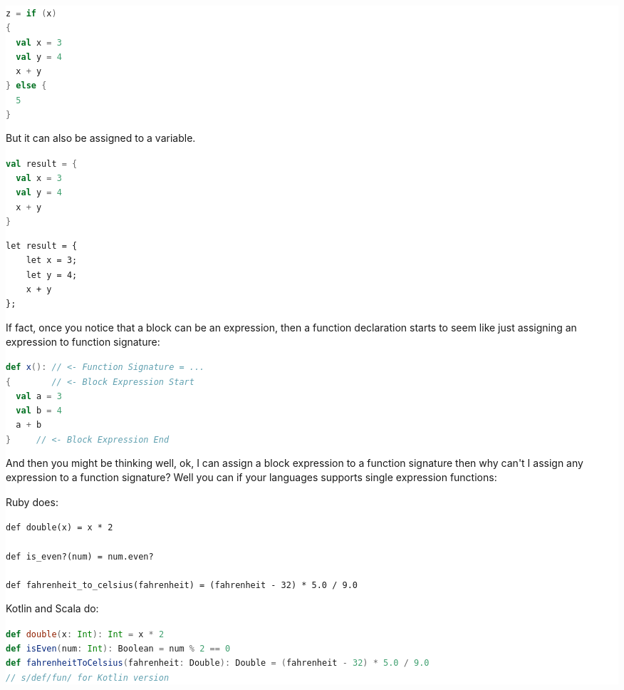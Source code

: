 ~~~{.scala caption="Scala standard if block"}
z = if (x)
{
  val x = 3
  val y = 4
  x + y
} else {
  5
}
~~~

But it can also be assigned to a variable.

~~~{.scala caption="Block expression assignment in Scala"}
val result = {
  val x = 3
  val y = 4
  x + y
}
~~~

~~~{.rust caption="Block expression assignment in Rust"}
let result = {
    let x = 3;
    let y = 4;
    x + y 
};
~~~

If fact, once you notice that a block can be an expression, then a function declaration starts to seem like just assigning an expression to function signature:

~~~{.scala }
def x(): // <- Function Signature = ...
{        // <- Block Expression Start
  val a = 3
  val b = 4
  a + b
}     // <- Block Expression End
~~~

And then you might be thinking well, ok, I can assign a block expression to a function signature then why can't I assign any expression to a function signature? Well you can if your languages supports single expression functions:

Ruby does:

~~~{.Ruby caption="single expression functions in Ruby"}
def double(x) = x * 2

def is_even?(num) = num.even?

def fahrenheit_to_celsius(fahrenheit) = (fahrenheit - 32) * 5.0 / 9.0
~~~

Kotlin and Scala do:

~~~{.scala caption="single expression functions in Scala And Kotlin"}
def double(x: Int): Int = x * 2
def isEven(num: Int): Boolean = num % 2 == 0
def fahrenheitToCelsius(fahrenheit: Double): Double = (fahrenheit - 32) * 5.0 / 9.0
// s/def/fun/ for Kotlin version
~~~
